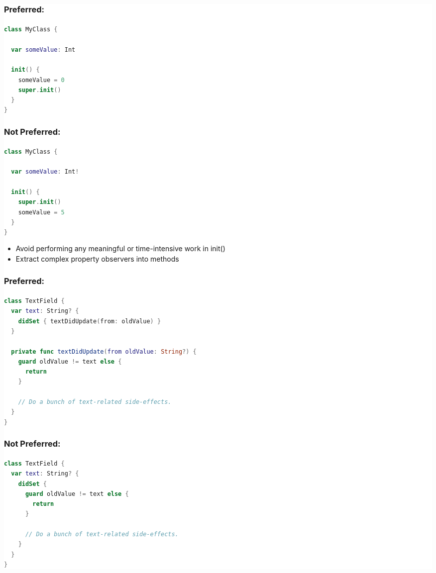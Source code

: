 ### Preferred:

```swift
class MyClass {

  var someValue: Int

  init() {
    someValue = 0
    super.init()
  }
}
```

### Not Preferred:

```swift
class MyClass {
  
  var someValue: Int!

  init() {
    super.init()
    someValue = 5
  }
}
```

* Avoid performing any meaningful or time-intensive work in init()
* Extract complex property observers into methods

### Preferred:

```swift
class TextField {
  var text: String? {
    didSet { textDidUpdate(from: oldValue) }
  }

  private func textDidUpdate(from oldValue: String?) {
    guard oldValue != text else {
      return
    }

    // Do a bunch of text-related side-effects.
  }
}
```

### Not Preferred:

```swift
class TextField {
  var text: String? {
    didSet {
      guard oldValue != text else {
        return
      }

      // Do a bunch of text-related side-effects.
    }
  }
}
```
